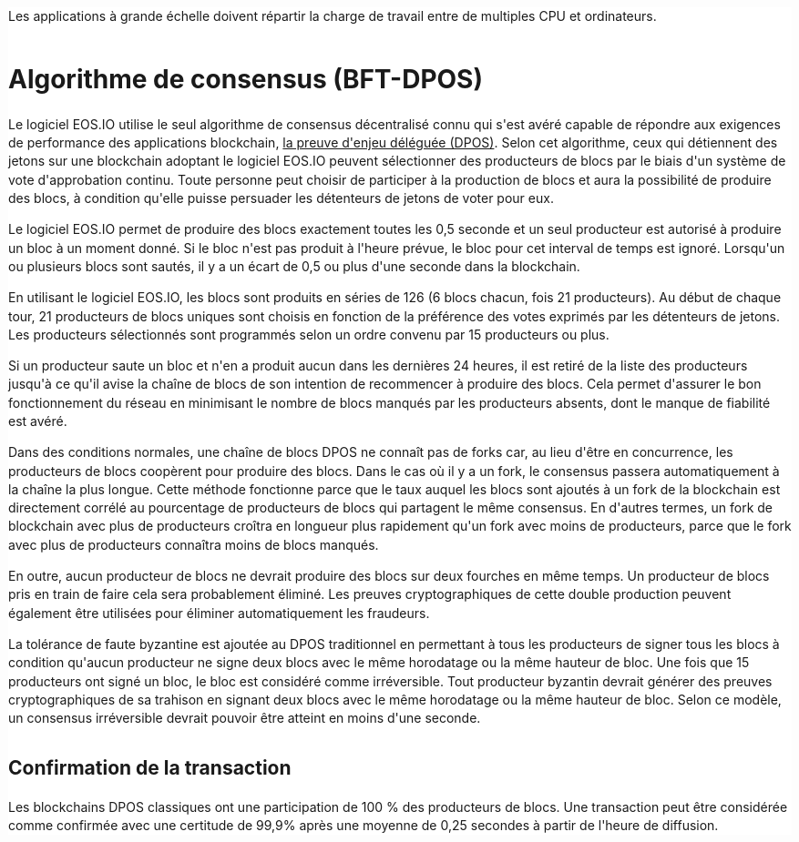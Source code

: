 Les applications à grande échelle doivent répartir la charge de travail entre de multiples CPU et ordinateurs.

# Algorithme de consensus (BFT-DPOS)

Le logiciel EOS.IO utilise le seul algorithme de consensus décentralisé connu qui s'est avéré capable de répondre aux exigences de performance des applications blockchain, [la preuve d'enjeu déléguée (DPOS)](https://steemit.com/dpos/@dantheman/dpos-consensus-algorithm-this-missing-white-paper). Selon cet algorithme, ceux qui détiennent des jetons sur une blockchain adoptant le logiciel EOS.IO peuvent sélectionner des producteurs de blocs par le biais d'un système de vote d'approbation continu. Toute personne peut choisir de participer à la production de blocs et aura la possibilité de produire des blocs, à condition qu'elle puisse persuader les détenteurs de jetons de voter pour eux.

Le logiciel EOS.IO permet de produire des blocs exactement toutes les 0,5 seconde et un seul producteur est autorisé à produire un bloc à un moment donné. Si le bloc n'est pas produit à l'heure prévue, le bloc pour cet interval de temps est ignoré. Lorsqu'un ou plusieurs blocs sont sautés, il y a un écart de 0,5 ou plus d'une seconde dans la blockchain.

En utilisant le logiciel EOS.IO, les blocs sont produits en séries de 126 (6 blocs chacun, fois 21 producteurs). Au début de chaque tour, 21 producteurs de blocs uniques sont choisis en fonction de la préférence des votes exprimés par les détenteurs de jetons. Les producteurs sélectionnés sont programmés selon un ordre convenu par 15 producteurs ou plus.

Si un producteur saute un bloc et n'en a produit aucun dans les dernières 24 heures, il est retiré de la liste des producteurs jusqu'à ce qu'il avise la chaîne de blocs de son intention de recommencer à produire des blocs. Cela permet d'assurer le bon fonctionnement du réseau en minimisant le nombre de blocs manqués par les producteurs absents, dont le manque de fiabilité est avéré.

Dans des conditions normales, une chaîne de blocs DPOS ne connaît pas de forks car, au lieu d'être en concurrence, les producteurs de blocs coopèrent pour produire des blocs. Dans le cas où il y a un fork, le consensus passera automatiquement à la chaîne la plus longue. Cette méthode fonctionne parce que le taux auquel les blocs sont ajoutés à un fork de la blockchain est directement corrélé au pourcentage de producteurs de blocs qui partagent le même consensus. En d'autres termes, un fork de blockchain avec plus de producteurs croîtra en longueur plus rapidement qu'un fork avec moins de producteurs, parce que le fork avec plus de producteurs connaîtra moins de blocs manqués.

En outre, aucun producteur de blocs ne devrait produire des blocs sur deux fourches en même temps. Un producteur de blocs pris en train de faire cela sera probablement éliminé. Les preuves cryptographiques de cette double production peuvent également être utilisées pour éliminer automatiquement les fraudeurs.

La tolérance de faute byzantine est ajoutée au DPOS traditionnel en permettant à tous les producteurs de signer tous les blocs à condition qu'aucun producteur ne signe deux blocs avec le même horodatage ou la même hauteur de bloc. Une fois que 15 producteurs ont signé un bloc, le bloc est considéré comme irréversible. Tout producteur byzantin devrait générer des preuves cryptographiques de sa trahison en signant deux blocs avec le même horodatage ou la même hauteur de bloc. Selon ce modèle, un consensus irréversible devrait pouvoir être atteint en moins d'une seconde.

## Confirmation de la transaction

Les blockchains DPOS classiques ont une participation de 100 % des producteurs de blocs. Une transaction peut être considérée comme confirmée avec une certitude de 99,9% après une moyenne de 0,25 secondes à partir de l'heure de diffusion.
